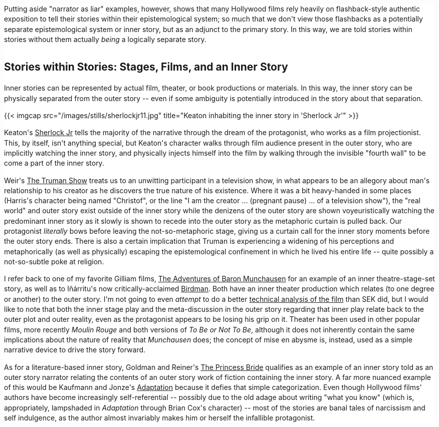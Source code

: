 Putting aside "narrator as liar" examples, however, shows that many Hollywood films rely heavily on flashback-style authentic exposition to tell their stories within their epistemological system; so much that we don't view those flashbacks as a potentially separate epistemological system or inner story, but as an adjunct to the primary story. In this way, we are told stories within stories without them actually *being* a logically separate story.

## Stories within Stories: Stages, Films, and an Inner Story

Inner stories can be represented by actual film, theater, or book productions or materials. In this way, the inner story can be physically separated from the outer story -- even if some ambiguity is potentially introduced in the story about that separation.

{{< imgcap src="/images/stills/sherlockjr11.jpg" title="Keaton inhabiting the inner story in 'Sherlock Jr'" >}}

Keaton's [Sherlock Jr](http://www.imdb.com/title/tt0015324/) tells the majority of the narrative through the dream of the protagonist, who works as a film projectionist. This, by itself, isn't anything special, but Keaton's character walks through film audience present in the outer story, who are implicitly watching the inner story, and physically injects himself into the film by walking through the invisible "fourth wall" to be come a part of the inner story.

Weir's [The Truman Show](http://www.imdb.com/title/tt0120382/) treats us to an unwitting participant in a television show, in what appears to be an allegory about man's relationship to his creator as he discovers the true nature of his existence. Where it was a bit heavy-handed in some places (Harris's character being named "Christof", or the line "I am the creator ... (pregnant pause) ... of a television show"), the "real world" and outer story exist outside of the inner story while the denizens of the outer story are shown voyeuristically watching the predominant inner story as it slowly is shown to recede into the outer story as the metaphoric curtain is pulled back. Our protagonist *literally* bows before leaving the not-so-metaphoric stage, giving us a curtain call for the inner story moments before the outer story ends. There is also a certain implication that Truman is experiencing a widening of his perceptions and metaphorically (as well as physically) escaping the epistemological confinement in which he lived his entire life -- quite possibly a not-so-subtle poke at religion.

I refer back to one of my favorite Gilliam films, [The Adventures of Baron Munchausen](http://www.imdb.com/title/tt0096764/) for an example of an inner theatre-stage-set story, as well as to Iñárritu's now critically-acclaimed [Birdman](http://www.imdb.com/title/tt2562232/). Both have an inner theater production which relates (to one degree or another) to the outer story. I'm not going to even *attempt* to do a better [technical analysis of the film](http://www.avclub.com/article/how-reality-becomes-function-film-technique-birdma-215503) than SEK did, but I would like to note that both the inner stage play and the meta-discussion in the outer story regarding that inner play relate back to the outer plot and outer reality, even as the protagonist appears to be losing his grip on it. Theater has been used in other popular films, more recently *Moulin Rouge* and both versions of *To Be or Not To Be*, although it does not inherently contain the same implications about the nature of reality that *Munchausen* does; the concept of mise en abysme is, instead, used as a simple narrative device to drive the story forward.

As for a literature-based inner story, Goldman and Reiner's [The Princess Bride](http://www.imdb.com/title/tt0093779/) qualifies as an example of an inner story told as an outer story narrator relating the contents of an outer story work of fiction containing the inner story. A far more nuanced example of this would be Kaufmann and Jonze's [Adaptation](http://www.imdb.com/title/tt0268126/) because it defies that simple categorization. Even though Hollywood films' authors have become increasingly self-referential -- possibly due to the old adage about writing "what you know" (which is, appropriately, lampshaded in *Adaptation* through Brian Cox's character) -- most of the stories are banal tales of narcissism and self indulgence, as the author almost invariably makes him or herself the infallible protagonist. 
